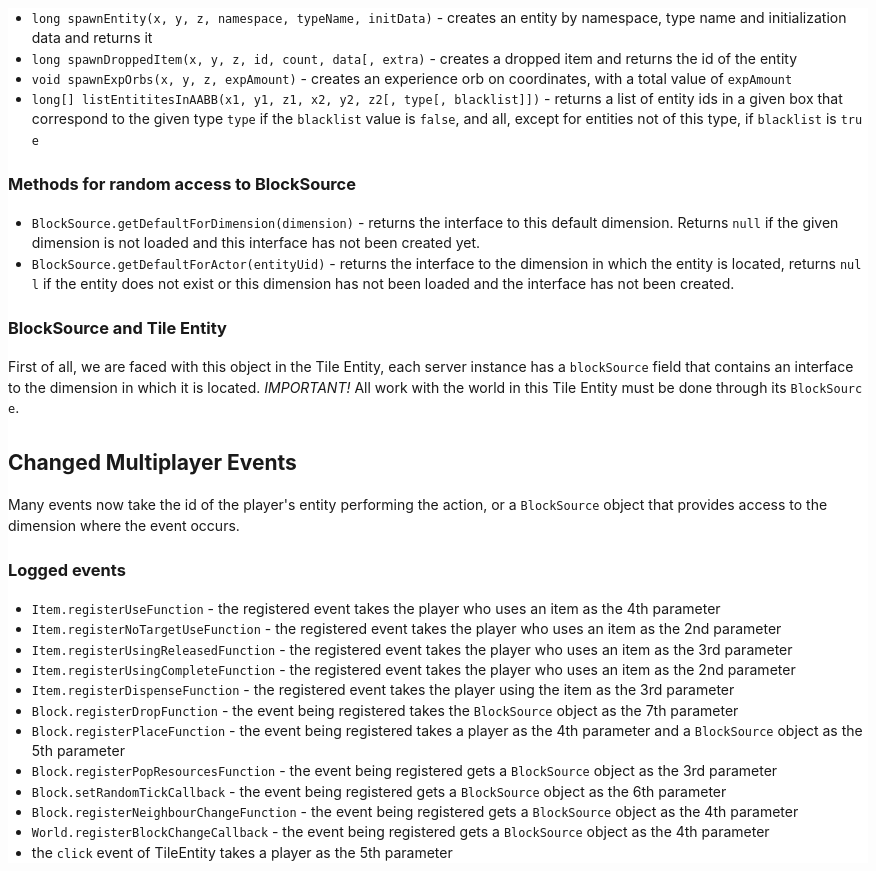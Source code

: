 - `long spawnEntity(x, y, z, namespace, typeName, initData)` - creates an entity by namespace, type name and initialization data and returns it
- `long spawnDroppedItem(x, y, z, id, count, data[, extra)` - creates a dropped item and returns the id of the entity
- `void spawnExpOrbs(x, y, z, expAmount)` - creates an experience orb on coordinates, with a total value of `expAmount`
- `long[] listEntititesInAABB(x1, y1, z1, x2, y2, z2[, type[, blacklist]])` - returns a list of entity ids in a given box that correspond to the given type `type` if the `blacklist` value is `false`, and all, except for entities not of this type, if `blacklist` is `true`

### Methods for random access to BlockSource

- `BlockSource.getDefaultForDimension(dimension)` - returns the interface to this default dimension. Returns `null` if the given dimension is not loaded and this interface has not been created yet.
- `BlockSource.getDefaultForActor(entityUid)` - returns the interface to the dimension in which the entity is located, returns `null` if the entity does not exist or this dimension has not been loaded and the interface has not been created.

### BlockSource and Tile Entity

First of all, we are faced with this object in the Tile Entity, each server instance has a `blockSource` field that contains an interface to the dimension in which it is located. *IMPORTANT!* All work with the world in this Tile Entity must be done through its `BlockSource`.

## Changed Multiplayer Events

Many events now take the id of the player's entity performing the action, or a `BlockSource` object that provides access to the dimension where the event occurs.

### Logged events

- `Item.registerUseFunction` - the registered event takes the player who uses an item as the 4th parameter
- `Item.registerNoTargetUseFunction` - the registered event takes the player who uses an item as the 2nd parameter
- `Item.registerUsingReleasedFunction` - the registered event takes the player who uses an item as the 3rd parameter
- `Item.registerUsingCompleteFunction` - the registered event takes the player who uses an item as the 2nd parameter
- `Item.registerDispenseFunction` - the registered event takes the player using the item as the 3rd parameter
- `Block.registerDropFunction` - the event being registered takes the `BlockSource` object as the 7th parameter
- `Block.registerPlaceFunction` - the event being registered takes a player as the 4th parameter and a `BlockSource` object as the 5th parameter
- `Block.registerPopResourcesFunction` - the event being registered gets a `BlockSource` object as the 3rd parameter
- `Block.setRandomTickCallback` - the event being registered gets a `BlockSource` object as the 6th parameter
- `Block.registerNeighbourChangeFunction` - the event being registered gets a `BlockSource` object as the 4th parameter
- `World.registerBlockChangeCallback` - the event being registered gets a `BlockSource` object as the 4th parameter
- the `click` event of TileEntity takes a player as the 5th parameter
